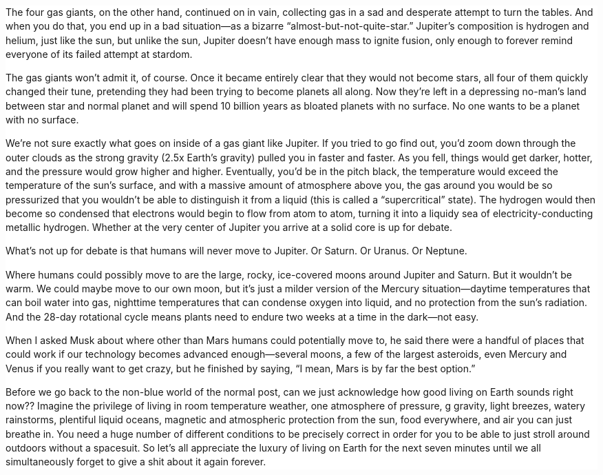 The four gas giants, on the other hand, continued on in vain, collecting gas in a sad and desperate attempt to turn the tables. And when you do that, you end up in a bad situation—as a bizarre “almost-but-not-quite-star.” Jupiter’s composition is hydrogen and helium, just like the sun, but unlike the sun, Jupiter doesn’t have enough mass to ignite fusion, only enough to forever remind everyone of its failed attempt at stardom.

The gas giants won’t admit it, of course. Once it became entirely clear that they would not become stars, all four of them quickly changed their tune, pretending they had been trying to become planets all along. Now they’re left in a depressing no-man’s land between star and normal planet and will spend 10 billion years as bloated planets with no surface. No one wants to be a planet with no surface.

We’re not sure exactly what goes on inside of a gas giant like Jupiter. If you tried to go find out, you’d zoom down through the outer clouds as the strong gravity (2.5x Earth’s gravity) pulled you in faster and faster. As you fell, things would get darker, hotter, and the pressure would grow higher and higher. Eventually, you’d be in the pitch black, the temperature would exceed the temperature of the sun’s surface, and with a massive amount of atmosphere above you, the gas around you would be so pressurized that you wouldn’t be able to distinguish it from a liquid (this is called a “supercritical” state). The hydrogen would then become so condensed that electrons would begin to flow from atom to atom, turning it into a liquidy sea of electricity-conducting metallic hydrogen. Whether at the very center of Jupiter you arrive at a solid core is up for debate.

What’s not up for debate is that humans will never move to Jupiter. Or Saturn. Or Uranus. Or Neptune.

Where humans could possibly move to are the large, rocky, ice-covered moons around Jupiter and Saturn. But it wouldn’t be warm. We could maybe move to our own moon, but it’s just a milder version of the Mercury situation—daytime temperatures that can boil water into gas, nighttime temperatures that can condense oxygen into liquid, and no protection from the sun’s radiation. And the 28-day rotational cycle means plants need to endure two weeks at a time in the dark—not easy.

When I asked Musk about where other than Mars humans could potentially move to, he said there were a handful of places that could work if our technology becomes advanced enough—several moons, a few of the largest asteroids, even Mercury and Venus if you really want to get crazy, but he finished by saying, “I mean, Mars is by far the best option.”

Before we go back to the non-blue world of the normal post, can we just acknowledge how good living on Earth sounds right now?? Imagine the privilege of living in room temperature weather, one atmosphere of pressure, g gravity, light breezes, watery rainstorms, plentiful liquid oceans, magnetic and atmospheric protection from the sun, food everywhere, and air you can just breathe in. You need a huge number of different conditions to be precisely correct in order for you to be able to just stroll around outdoors without a spacesuit. So let’s all appreciate the luxury of living on Earth for the next seven minutes until we all simultaneously forget to give a shit about it again forever.
